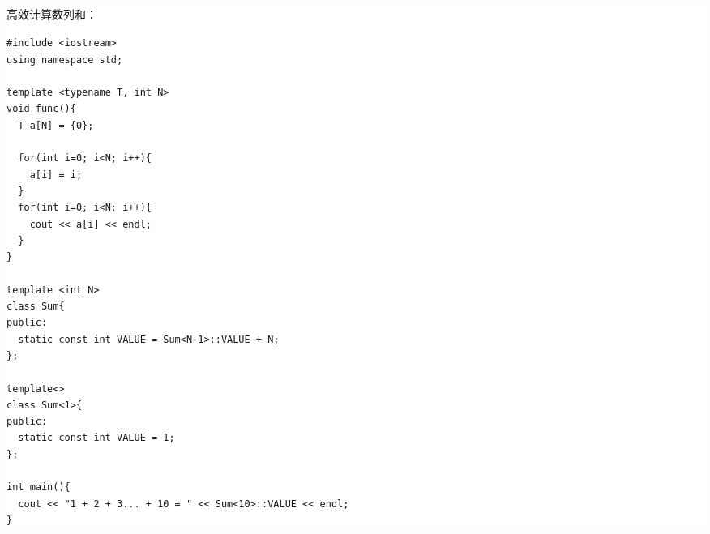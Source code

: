 高效计算数列和：

    #include <iostream>
    using namespace std;
    
    template <typename T, int N>
    void func(){
      T a[N] = {0};
    
      for(int i=0; i<N; i++){
        a[i] = i;
      }
      for(int i=0; i<N; i++){
        cout << a[i] << endl;
      }
    }
    
    template <int N>
    class Sum{
    public:
      static const int VALUE = Sum<N-1>::VALUE + N;
    };
    
    template<>
    class Sum<1>{
    public:
      static const int VALUE = 1;
    };
    
    int main(){
      cout << "1 + 2 + 3... + 10 = " << Sum<10>::VALUE << endl;
    }